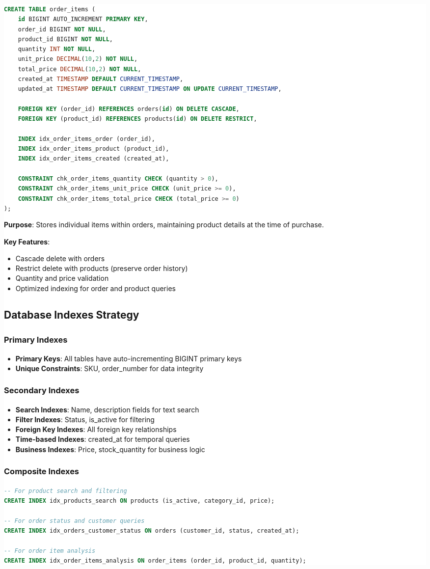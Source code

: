 ```sql
CREATE TABLE order_items (
    id BIGINT AUTO_INCREMENT PRIMARY KEY,
    order_id BIGINT NOT NULL,
    product_id BIGINT NOT NULL,
    quantity INT NOT NULL,
    unit_price DECIMAL(10,2) NOT NULL,
    total_price DECIMAL(10,2) NOT NULL,
    created_at TIMESTAMP DEFAULT CURRENT_TIMESTAMP,
    updated_at TIMESTAMP DEFAULT CURRENT_TIMESTAMP ON UPDATE CURRENT_TIMESTAMP,
    
    FOREIGN KEY (order_id) REFERENCES orders(id) ON DELETE CASCADE,
    FOREIGN KEY (product_id) REFERENCES products(id) ON DELETE RESTRICT,
    
    INDEX idx_order_items_order (order_id),
    INDEX idx_order_items_product (product_id),
    INDEX idx_order_items_created (created_at),
    
    CONSTRAINT chk_order_items_quantity CHECK (quantity > 0),
    CONSTRAINT chk_order_items_unit_price CHECK (unit_price >= 0),
    CONSTRAINT chk_order_items_total_price CHECK (total_price >= 0)
);
```

**Purpose**: Stores individual items within orders, maintaining product details at the time of purchase.

**Key Features**:
- Cascade delete with orders
- Restrict delete with products (preserve order history)
- Quantity and price validation
- Optimized indexing for order and product queries

## Database Indexes Strategy

### Primary Indexes
- **Primary Keys**: All tables have auto-incrementing BIGINT primary keys
- **Unique Constraints**: SKU, order_number for data integrity

### Secondary Indexes
- **Search Indexes**: Name, description fields for text search
- **Filter Indexes**: Status, is_active for filtering
- **Foreign Key Indexes**: All foreign key relationships
- **Time-based Indexes**: created_at for temporal queries
- **Business Indexes**: Price, stock_quantity for business logic

### Composite Indexes
```sql
-- For product search and filtering
CREATE INDEX idx_products_search ON products (is_active, category_id, price);

-- For order status and customer queries
CREATE INDEX idx_orders_customer_status ON orders (customer_id, status, created_at);

-- For order item analysis
CREATE INDEX idx_order_items_analysis ON order_items (order_id, product_id, quantity);
```
